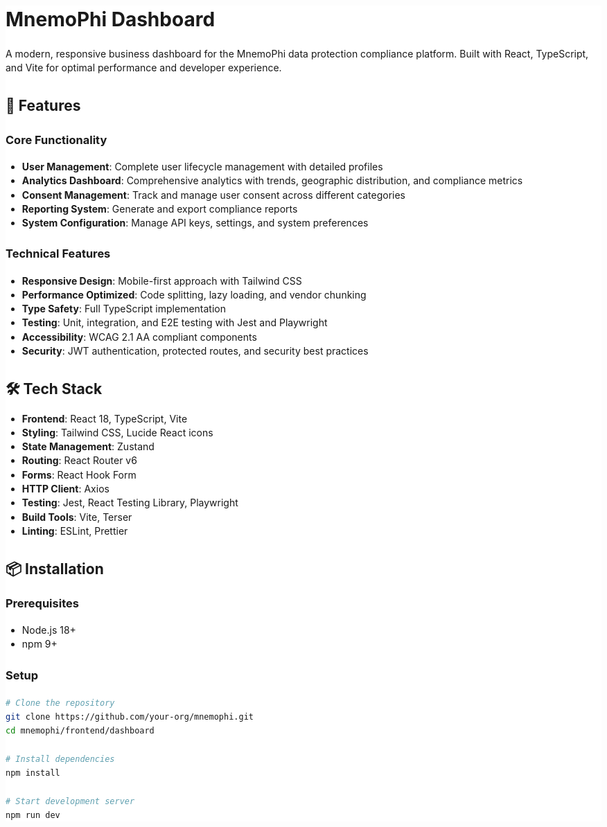 # MnemoPhi Dashboard

A modern, responsive business dashboard for the MnemoPhi data protection compliance platform. Built with React, TypeScript, and Vite for optimal performance and developer experience.

## 🚀 Features

### Core Functionality
- **User Management**: Complete user lifecycle management with detailed profiles
- **Analytics Dashboard**: Comprehensive analytics with trends, geographic distribution, and compliance metrics
- **Consent Management**: Track and manage user consent across different categories
- **Reporting System**: Generate and export compliance reports
- **System Configuration**: Manage API keys, settings, and system preferences

### Technical Features
- **Responsive Design**: Mobile-first approach with Tailwind CSS
- **Performance Optimized**: Code splitting, lazy loading, and vendor chunking
- **Type Safety**: Full TypeScript implementation
- **Testing**: Unit, integration, and E2E testing with Jest and Playwright
- **Accessibility**: WCAG 2.1 AA compliant components
- **Security**: JWT authentication, protected routes, and security best practices

## 🛠️ Tech Stack

- **Frontend**: React 18, TypeScript, Vite
- **Styling**: Tailwind CSS, Lucide React icons
- **State Management**: Zustand
- **Routing**: React Router v6
- **Forms**: React Hook Form
- **HTTP Client**: Axios
- **Testing**: Jest, React Testing Library, Playwright
- **Build Tools**: Vite, Terser
- **Linting**: ESLint, Prettier

## 📦 Installation

### Prerequisites
- Node.js 18+
- npm 9+

### Setup
```bash
# Clone the repository
git clone https://github.com/your-org/mnemophi.git
cd mnemophi/frontend/dashboard

# Install dependencies
npm install

# Start development server
npm run dev
```
